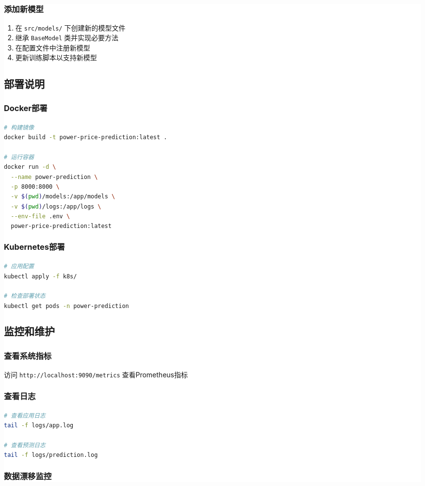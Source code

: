 ### 添加新模型

1. 在 `src/models/` 下创建新的模型文件
2. 继承 `BaseModel` 类并实现必要方法
3. 在配置文件中注册新模型
4. 更新训练脚本以支持新模型

## 部署说明

### Docker部署

```bash
# 构建镜像
docker build -t power-price-prediction:latest .

# 运行容器
docker run -d \
  --name power-prediction \
  -p 8000:8000 \
  -v $(pwd)/models:/app/models \
  -v $(pwd)/logs:/app/logs \
  --env-file .env \
  power-price-prediction:latest
```

### Kubernetes部署

```bash
# 应用配置
kubectl apply -f k8s/

# 检查部署状态
kubectl get pods -n power-prediction
```

## 监控和维护

### 查看系统指标

访问 `http://localhost:9090/metrics` 查看Prometheus指标

### 查看日志

```bash
# 查看应用日志
tail -f logs/app.log

# 查看预测日志
tail -f logs/prediction.log
```

### 数据漂移监控
